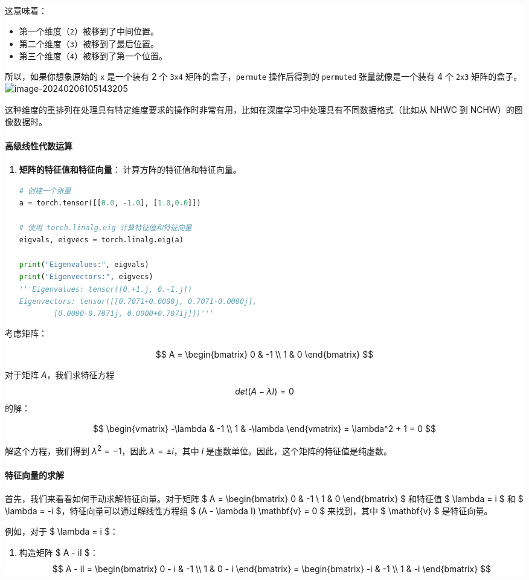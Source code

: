 这意味着：

- 第一个维度（`2`）被移到了中间位置。
- 第二个维度（`3`）被移到了最后位置。
- 第三个维度（`4`）被移到了第一个位置。

所以，如果你想象原始的 `x` 是一个装有 2 个 `3x4` 矩阵的盒子，`permute` 操作后得到的 `permuted` 张量就像是一个装有 4 个 `2x3` 矩阵的盒子。
![image-20240206105143205](.\assets\image-20240206105143205.png)

这种维度的重排列在处理具有特定维度要求的操作时非常有用，比如在深度学习中处理具有不同数据格式（比如从 NHWC 到 NCHW）的图像数据时。

#### 高级线性代数运算

1. **矩阵的特征值和特征向量**：
   计算方阵的特征值和特征向量。

   ```python
   # 创建一个张量
   a = torch.tensor([[0.0, -1.0], [1.0,0.0]])
   
   # 使用 torch.linalg.eig 计算特征值和特征向量
   eigvals, eigvecs = torch.linalg.eig(a)
   
   print("Eigenvalues:", eigvals)
   print("Eigenvectors:", eigvecs)
   '''Eigenvalues: tensor([0.+1.j, 0.-1.j])
   Eigenvectors: tensor([[0.7071+0.0000j, 0.7071-0.0000j],
           [0.0000-0.7071j, 0.0000+0.7071j]])'''
   ```

考虑矩阵：

$$
A = \begin{bmatrix} 0 & -1 \\ 1 & 0 \end{bmatrix}
$$

对于矩阵 $A$，我们求特征方程 $$det(A - \lambda I) = 0$$ 的解：

$$
\begin{vmatrix} -\lambda & -1 \\ 1 & -\lambda \end{vmatrix} = \lambda^2 + 1 = 0
$$

解这个方程，我们得到 $\lambda^2 = -1$，因此 $\lambda = \pm i$，其中 $i$ 是虚数单位。因此，这个矩阵的特征值是纯虚数。

#### 特征向量的求解

首先，我们来看看如何手动求解特征向量。对于矩阵 $ A = \begin{bmatrix} 0 & -1 \\ 1 & 0 \end{bmatrix} $ 和特征值 $ \lambda = i $ 和 $ \lambda = -i $，特征向量可以通过解线性方程组 $ (A - \lambda I) \mathbf{v} = 0 $ 来找到，其中 $ \mathbf{v} $ 是特征向量。

例如，对于 $ \lambda = i $：

1. 构造矩阵 $ A - iI $：
   $$
   A - iI = \begin{bmatrix} 0 - i & -1 \\ 1 & 0 - i \end{bmatrix} = \begin{bmatrix} -i & -1 \\ 1 & -i \end{bmatrix}
   $$
   
